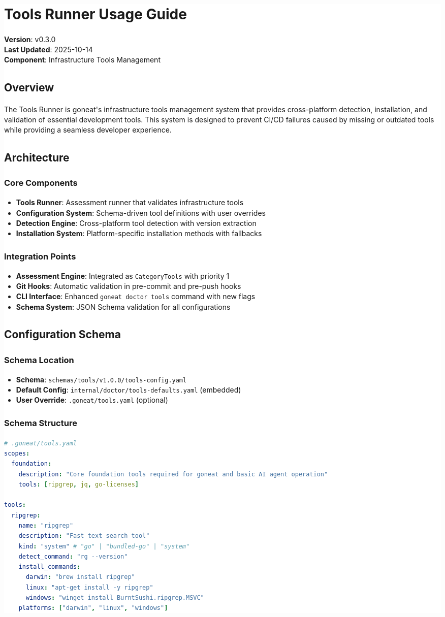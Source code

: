 # Tools Runner Usage Guide

**Version**: v0.3.0  
**Last Updated**: 2025-10-14  
**Component**: Infrastructure Tools Management

## Overview

The Tools Runner is goneat's infrastructure tools management system that provides cross-platform detection, installation, and validation of essential development tools. This system is designed to prevent CI/CD failures caused by missing or outdated tools while providing a seamless developer experience.

## Architecture

### Core Components

- **Tools Runner**: Assessment runner that validates infrastructure tools
- **Configuration System**: Schema-driven tool definitions with user overrides
- **Detection Engine**: Cross-platform tool detection with version extraction
- **Installation System**: Platform-specific installation methods with fallbacks

### Integration Points

- **Assessment Engine**: Integrated as `CategoryTools` with priority 1
- **Git Hooks**: Automatic validation in pre-commit and pre-push hooks
- **CLI Interface**: Enhanced `goneat doctor tools` command with new flags
- **Schema System**: JSON Schema validation for all configurations

## Configuration Schema

### Schema Location

- **Schema**: `schemas/tools/v1.0.0/tools-config.yaml`
- **Default Config**: `internal/doctor/tools-defaults.yaml` (embedded)
- **User Override**: `.goneat/tools.yaml` (optional)

### Schema Structure

```yaml
# .goneat/tools.yaml
scopes:
  foundation:
    description: "Core foundation tools required for goneat and basic AI agent operation"
    tools: [ripgrep, jq, go-licenses]

tools:
  ripgrep:
    name: "ripgrep"
    description: "Fast text search tool"
    kind: "system" # "go" | "bundled-go" | "system"
    detect_command: "rg --version"
    install_commands:
      darwin: "brew install ripgrep"
      linux: "apt-get install -y ripgrep"
      windows: "winget install BurntSushi.ripgrep.MSVC"
    platforms: ["darwin", "linux", "windows"]
```
